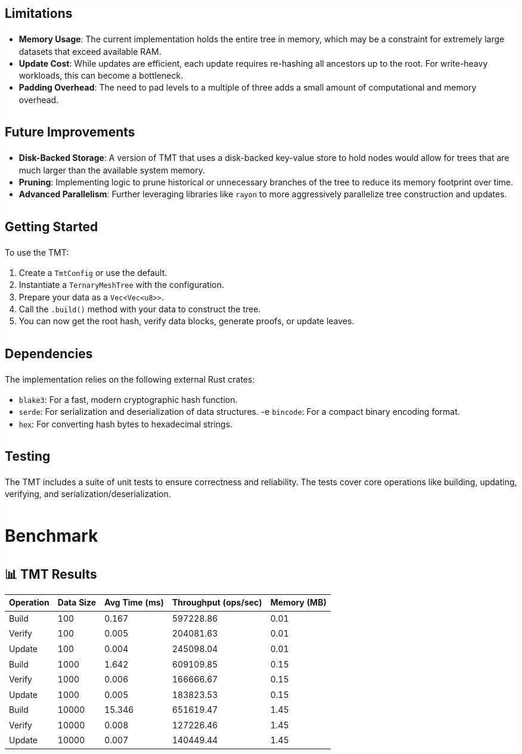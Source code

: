 ## Limitations

-   **Memory Usage**: The current implementation holds the entire tree in memory, which may be a constraint for extremely large datasets that exceed available RAM.
-   **Update Cost**: While updates are efficient, each update requires re-hashing all ancestors up to the root. For write-heavy workloads, this can become a bottleneck.
-   **Padding Overhead**: The need to pad levels to a multiple of three adds a small amount of computational and memory overhead.

## Future Improvements

-   **Disk-Backed Storage**: A version of TMT that uses a disk-backed key-value store to hold nodes would allow for trees that are much larger than the available system memory.
-   **Pruning**: Implementing logic to prune historical or unnecessary branches of the tree to reduce its memory footprint over time.
-   **Advanced Parallelism**: Further leveraging libraries like `rayon` to more aggressively parallelize tree construction and updates.

## Getting Started

To use the TMT:
1.  Create a `TmtConfig` or use the default.
2.  Instantiate a `TernaryMeshTree` with the configuration.
3.  Prepare your data as a `Vec<Vec<u8>>`.
4.  Call the `.build()` method with your data to construct the tree.
5.  You can now get the root hash, verify data blocks, generate proofs, or update leaves.

## Dependencies

The implementation relies on the following external Rust crates:
-   `blake3`: For a fast, modern cryptographic hash function.
-   `serde`: For serialization and deserialization of data structures.
-e   `bincode`: For a compact binary encoding format.
-   `hex`: For converting hash bytes to hexadecimal strings.

## Testing

The TMT includes a suite of unit tests to ensure correctness and reliability. The tests cover core operations like building, updating, verifying, and serialization/deserialization.

# Benchmark
## 📊 TMT Results

| Operation | Data Size | Avg Time (ms) | Throughput (ops/sec) | Memory (MB) |
|-----------|-----------|---------------|----------------------|-------------|
| Build     | 100       | 0.167         | 597228.86            | 0.01        |
| Verify    | 100       | 0.005         | 204081.63            | 0.01        |
| Update    | 100       | 0.004         | 245098.04            | 0.01        |
| Build     | 1000      | 1.642         | 609109.85            | 0.15        |
| Verify    | 1000      | 0.006         | 166666.67            | 0.15        |
| Update    | 1000      | 0.005         | 183823.53            | 0.15        |
| Build     | 10000     | 15.346        | 651619.47            | 1.45        |
| Verify    | 10000     | 0.008         | 127226.46            | 1.45        |
| Update    | 10000     | 0.007         | 140449.44            | 1.45        |